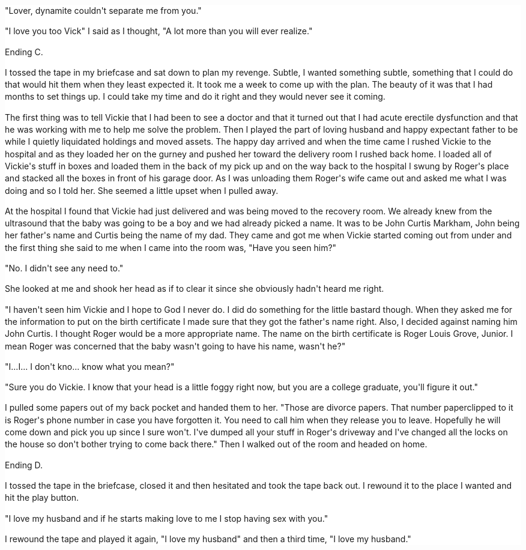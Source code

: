 "Lover, dynamite couldn't separate me from you." 

"I love you too Vick" I said as I thought, "A lot more than you will ever realize." 

Ending C. 

I tossed the tape in my briefcase and sat down to plan my revenge. Subtle, I wanted something subtle, something that I could do that would hit them when they least expected it. It took me a week to come up with the plan. The beauty of it was that I had months to set things up. I could take my time and do it right and they would never see it coming. 

The first thing was to tell Vickie that I had been to see a doctor and that it turned out that I had acute erectile dysfunction and that he was working with me to help me solve the problem. Then I played the part of loving husband and happy expectant father to be while I quietly liquidated holdings and moved assets. The happy day arrived and when the time came I rushed Vickie to the hospital and as they loaded her on the gurney and pushed her toward the delivery room I rushed back home. I loaded all of Vickie's stuff in boxes and loaded them in the back of my pick up and on the way back to the hospital I swung by Roger's place and stacked all the boxes in front of his garage door. As I was unloading them Roger's wife came out and asked me what I was doing and so I told her. She seemed a little upset when I pulled away. 

At the hospital I found that Vickie had just delivered and was being moved to the recovery room. We already knew from the ultrasound that the baby was going to be a boy and we had already picked a name. It was to be John Curtis Markham, John being her father's name and Curtis being the name of my dad. They came and got me when Vickie started coming out from under and the first thing she said to me when I came into the room was, "Have you seen him?" 

"No. I didn't see any need to." 

She looked at me and shook her head as if to clear it since she obviously hadn't heard me right. 

"I haven't seen him Vickie and I hope to God I never do. I did do something for the little bastard though. When they asked me for the information to put on the birth certificate I made sure that they got the father's name right. Also, I decided against naming him John Curtis. I thought Roger would be a more appropriate name. The name on the birth certificate is Roger Louis Grove, Junior. I mean Roger was concerned that the baby wasn't going to have his name, wasn't he?" 

"I...I... I don't kno... know what you mean?" 

"Sure you do Vickie. I know that your head is a little foggy right now, but you are a college graduate, you'll figure it out." 

I pulled some papers out of my back pocket and handed them to her. "Those are divorce papers. That number paperclipped to it is Roger's phone number in case you have forgotten it. You need to call him when they release you to leave. Hopefully he will come down and pick you up since I sure won't. I've dumped all your stuff in Roger's driveway and I've changed all the locks on the house so don't bother trying to come back there." Then I walked out of the room and headed on home. 

Ending D. 

I tossed the tape in the briefcase, closed it and then hesitated and took the tape back out. I rewound it to the place I wanted and hit the play button. 

"I love my husband and if he starts making love to me I stop having sex with you." 

I rewound the tape and played it again, "I love my husband" and then a third time, "I love my husband." 
